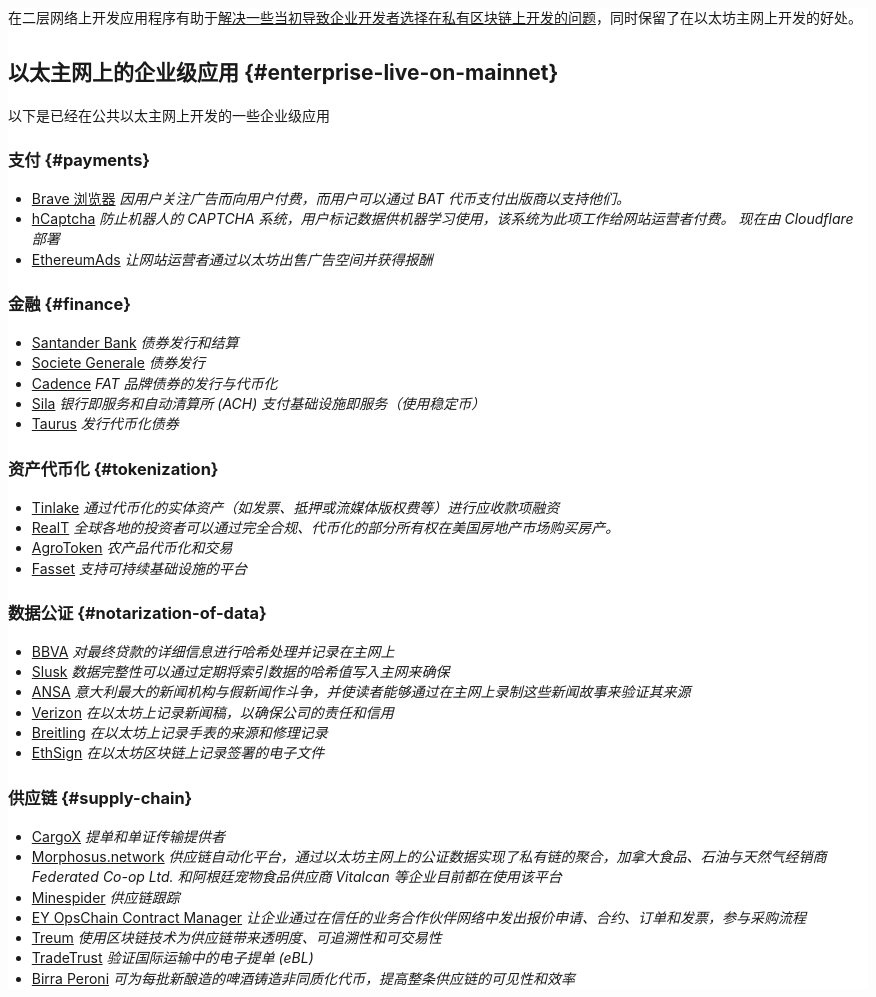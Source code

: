 在二层网络上开发应用程序有助于[解决一些当初导致企业开发者选择在私有区块链上开发的问题](https://entethalliance.org/how-ethereum-layer-2-scaling-solutions-address-barriers-to-enterprises-building-on-mainnet/)，同时保留了在以太坊主网上开发的好处。

## 以太主网上的企业级应用 {#enterprise-live-on-mainnet}

以下是已经在公共以太主网上开发的一些企业级应用

### 支付 {#payments}

- [Brave 浏览器](https://basicattentiontoken.org/) _因用户关注广告而向用户付费，而用户可以通过 BAT 代币支付出版商以支持他们。_
- [hCaptcha](https://www.hcaptcha.com/) _防止机器人的 CAPTCHA 系统，用户标记数据供机器学习使用，该系统为此项工作给网站运营者付费。 现在由 Cloudflare 部署_
- [EthereumAds](https://ethereumads.com/) _让网站运营者通过以太坊出售广告空间并获得报酬_

### 金融 {#finance}

- [Santander Bank](https://www.coindesk.com/santander-settles-both-sides-of-a-20-million-bond-trade-on-ethereum) _债券发行和结算_
- [Societe Generale](https://www.generali-investments.com/it/en/institutional/article/generali-investments-and-generali-iard-carry-out-first-market-transaction-based-on-blockchain-infrastructure) _债券发行_
- [Cadence](https://www.forbes.com/sites/benjaminpirus/2019/10/09/fatburger-and-others-feed-30-million-into-ethereum-for-new-bond-offering/#513870be115b) _FAT 品牌债券的发行与代币化_
- [Sila](https://silamoney.com/) _银行即服务和自动清算所 (ACH) 支付基础设施即服务（使用稳定币）_
- [Taurus](https://www.taurushq.com/) _发行代币化债券_

### 资产代币化 {#tokenization}

- [Tinlake](https://tinlake.centrifuge.io/) _通过代币化的实体资产（如发票、抵押或流媒体版权费等）进行应收款项融资_
- [RealT](https://realt.co/) _全球各地的投资者可以通过完全合规、代币化的部分所有权在美国房地产市场购买房产。_
- [AgroToken](https://agrotoken.io/en/) _农产品代币化和交易_
- [Fasset](https://www.fasset.com/) _支持可持续基础设施的平台_

### 数据公证 {#notarization-of-data}

- [BBVA](https://www.ledgerinsights.com/bbva-blockchain-loan-banking-tech-award/) _对最终贷款的详细信息进行哈希处理并记录在主网上_
- [Slusk](https://www.splunk.com/en_us/blog/security/the-newest-data-attack.html) _数据完整性可以通过定期将索引数据的哈希值写入主网来确保_
- [ANSA](https://cointelegraph.com/news/italys-top-news-agency-uses-blockchain-to-fight-fake-coronavirus-news) _意大利最大的新闻机构与假新闻作斗争，并使读者能够通过在主网上录制这些新闻故事来验证其来源_
- [Verizon](https://decrypt.co/46745/verizon-news-press-releases-ethereum-full-transparency) _在以太坊上记录新闻稿，以确保公司的责任和信用_
- [Breitling](https://www.coindesk.com/breitling-arianee-all-new-watches-ethereum) _在以太坊上记录手表的来源和修理记录_
- [EthSign](https://ethsign.xyz/) _在以太坊区块链上记录签署的电子文件_

### 供应链 {#supply-chain}

- [CargoX](https://cargox.io/press-releases/full/cargox-becomes-first-public-blockchain-ethereum-bill-lading-provider-approved-international-group-pi-clubs) _提单和单证传输提供者_
- [Morphosus.network](https://morpheus.network/) _供应链自动化平台，通过以太坊主网上的公证数据实现了私有链的聚合，加拿大食品、石油与天然气经销商 Federated Co-op Ltd. 和阿根廷宠物食品供应商 Vitalcan 等企业目前都在使用该平台_
- [Minespider](https://www.minespider.com/) _供应链跟踪_
- [EY OpsChain Contract Manager](https://blockchain.ey.com/products/contract-manager) _让企业通过在信任的业务合作伙伴网络中发出报价申请、合约、订单和发票，参与采购流程_
- [Treum](https://treum.io/) _使用区块链技术为供应链带来透明度、可追溯性和可交易性_
- [TradeTrust](https://www.tradetrust.io/) _验证国际运输中的电子提单 (eBL)_
- [Birra Peroni](https://www.ey.com/en_gl/news/2021/05/birra-peroni-is-the-first-industrial-organization-to-mint-unique-non-fungible-tokens-using-ey-opschain-traceability) _可为每批新酿造的啤酒铸造非同质化代币，提高整条供应链的可见性和效率_
